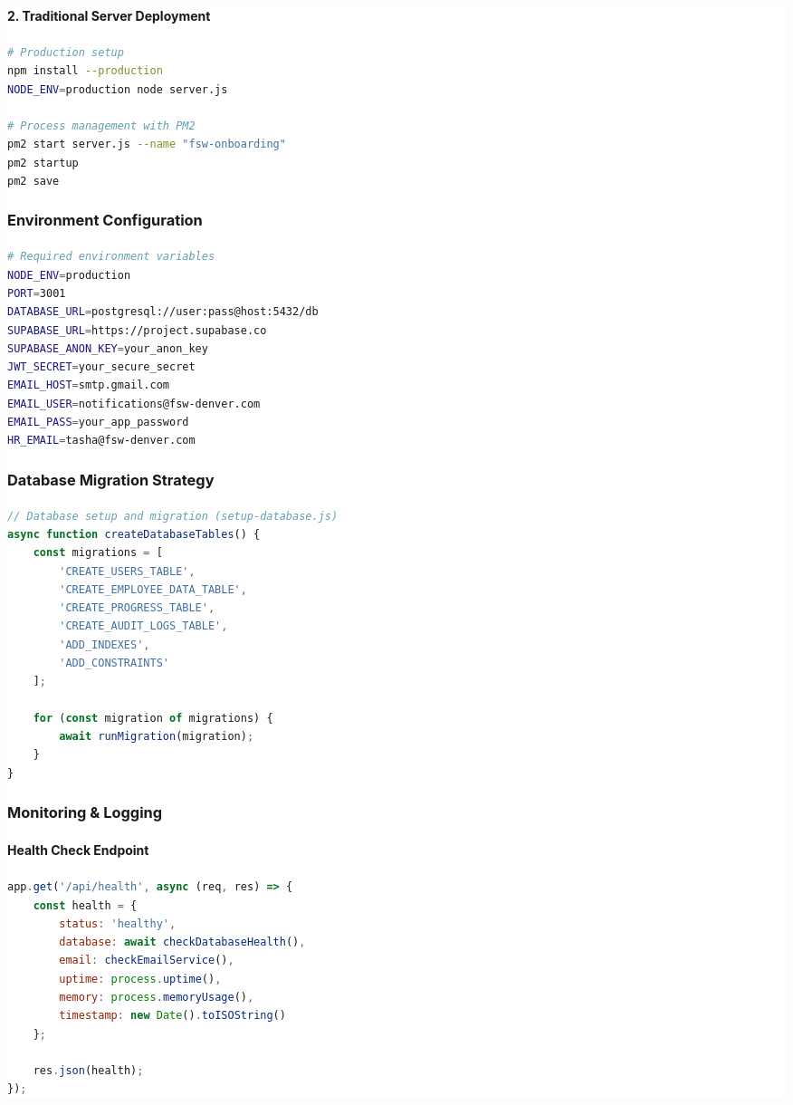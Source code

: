 #### 2. Traditional Server Deployment
```bash
# Production setup
npm install --production
NODE_ENV=production node server.js

# Process management with PM2
pm2 start server.js --name "fsw-onboarding"
pm2 startup
pm2 save
```

### Environment Configuration

```bash
# Required environment variables
NODE_ENV=production
PORT=3001
DATABASE_URL=postgresql://user:pass@host:5432/db
SUPABASE_URL=https://project.supabase.co
SUPABASE_ANON_KEY=your_anon_key
JWT_SECRET=your_secure_secret
EMAIL_HOST=smtp.gmail.com
EMAIL_USER=notifications@fsw-denver.com
EMAIL_PASS=your_app_password
HR_EMAIL=tasha@fsw-denver.com
```

### Database Migration Strategy

```javascript
// Database setup and migration (setup-database.js)
async function createDatabaseTables() {
    const migrations = [
        'CREATE_USERS_TABLE',
        'CREATE_EMPLOYEE_DATA_TABLE', 
        'CREATE_PROGRESS_TABLE',
        'CREATE_AUDIT_LOGS_TABLE',
        'ADD_INDEXES',
        'ADD_CONSTRAINTS'
    ];
    
    for (const migration of migrations) {
        await runMigration(migration);
    }
}
```

### Monitoring & Logging

#### Health Check Endpoint
```javascript
app.get('/api/health', async (req, res) => {
    const health = {
        status: 'healthy',
        database: await checkDatabaseHealth(),
        email: checkEmailService(),
        uptime: process.uptime(),
        memory: process.memoryUsage(),
        timestamp: new Date().toISOString()
    };
    
    res.json(health);
});
```